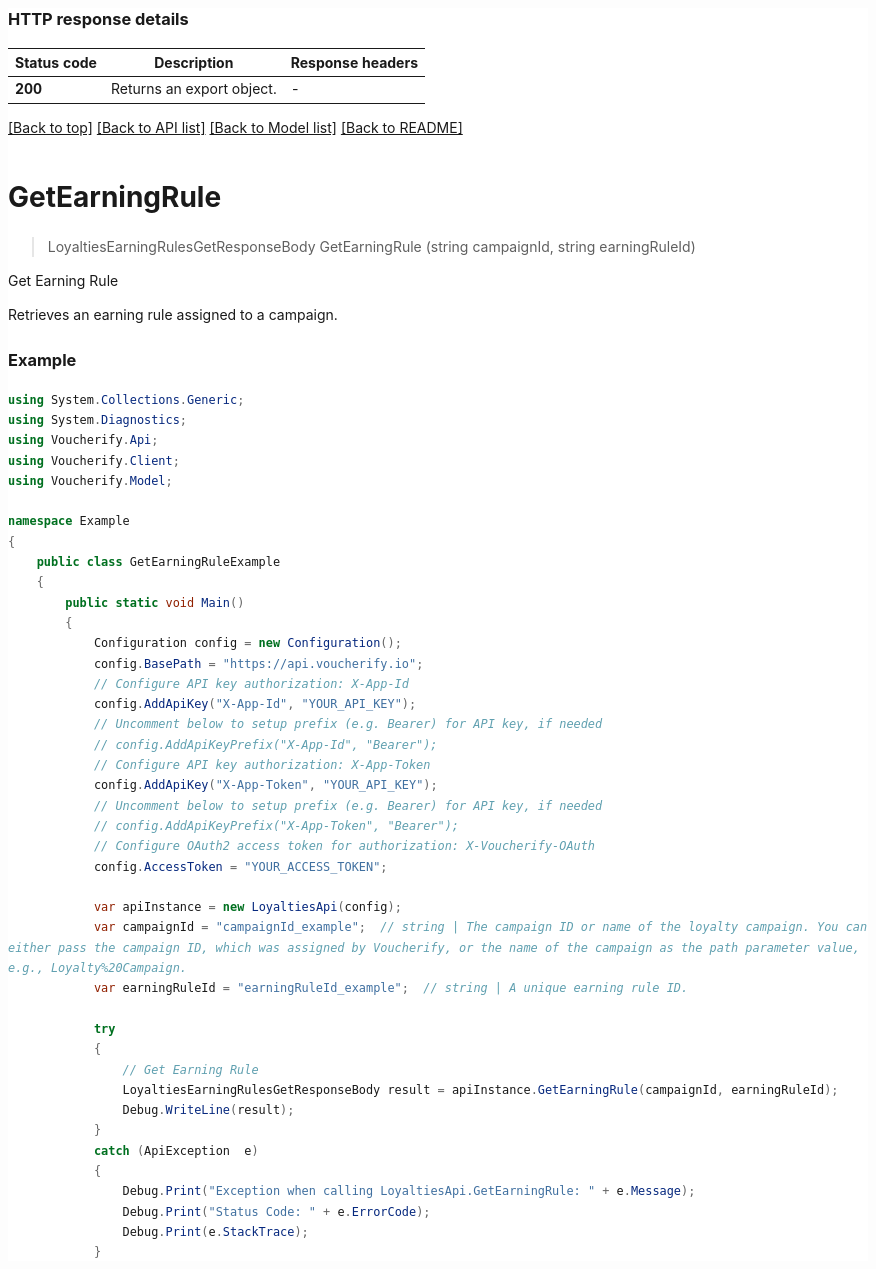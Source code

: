 
### HTTP response details
| Status code | Description | Response headers |
|-------------|-------------|------------------|
| **200** | Returns an export object. |  -  |

[[Back to top]](#) [[Back to API list]](../../README.md#documentation-for-api-endpoints) [[Back to Model list]](../../README.md#documentation-for-models) [[Back to README]](../../README.md)

<a id="getearningrule"></a>
# **GetEarningRule**
> LoyaltiesEarningRulesGetResponseBody GetEarningRule (string campaignId, string earningRuleId)

Get Earning Rule

Retrieves an earning rule assigned to a campaign.

### Example
```csharp
using System.Collections.Generic;
using System.Diagnostics;
using Voucherify.Api;
using Voucherify.Client;
using Voucherify.Model;

namespace Example
{
    public class GetEarningRuleExample
    {
        public static void Main()
        {
            Configuration config = new Configuration();
            config.BasePath = "https://api.voucherify.io";
            // Configure API key authorization: X-App-Id
            config.AddApiKey("X-App-Id", "YOUR_API_KEY");
            // Uncomment below to setup prefix (e.g. Bearer) for API key, if needed
            // config.AddApiKeyPrefix("X-App-Id", "Bearer");
            // Configure API key authorization: X-App-Token
            config.AddApiKey("X-App-Token", "YOUR_API_KEY");
            // Uncomment below to setup prefix (e.g. Bearer) for API key, if needed
            // config.AddApiKeyPrefix("X-App-Token", "Bearer");
            // Configure OAuth2 access token for authorization: X-Voucherify-OAuth
            config.AccessToken = "YOUR_ACCESS_TOKEN";

            var apiInstance = new LoyaltiesApi(config);
            var campaignId = "campaignId_example";  // string | The campaign ID or name of the loyalty campaign. You can either pass the campaign ID, which was assigned by Voucherify, or the name of the campaign as the path parameter value, e.g., Loyalty%20Campaign. 
            var earningRuleId = "earningRuleId_example";  // string | A unique earning rule ID.

            try
            {
                // Get Earning Rule
                LoyaltiesEarningRulesGetResponseBody result = apiInstance.GetEarningRule(campaignId, earningRuleId);
                Debug.WriteLine(result);
            }
            catch (ApiException  e)
            {
                Debug.Print("Exception when calling LoyaltiesApi.GetEarningRule: " + e.Message);
                Debug.Print("Status Code: " + e.ErrorCode);
                Debug.Print(e.StackTrace);
            }
```